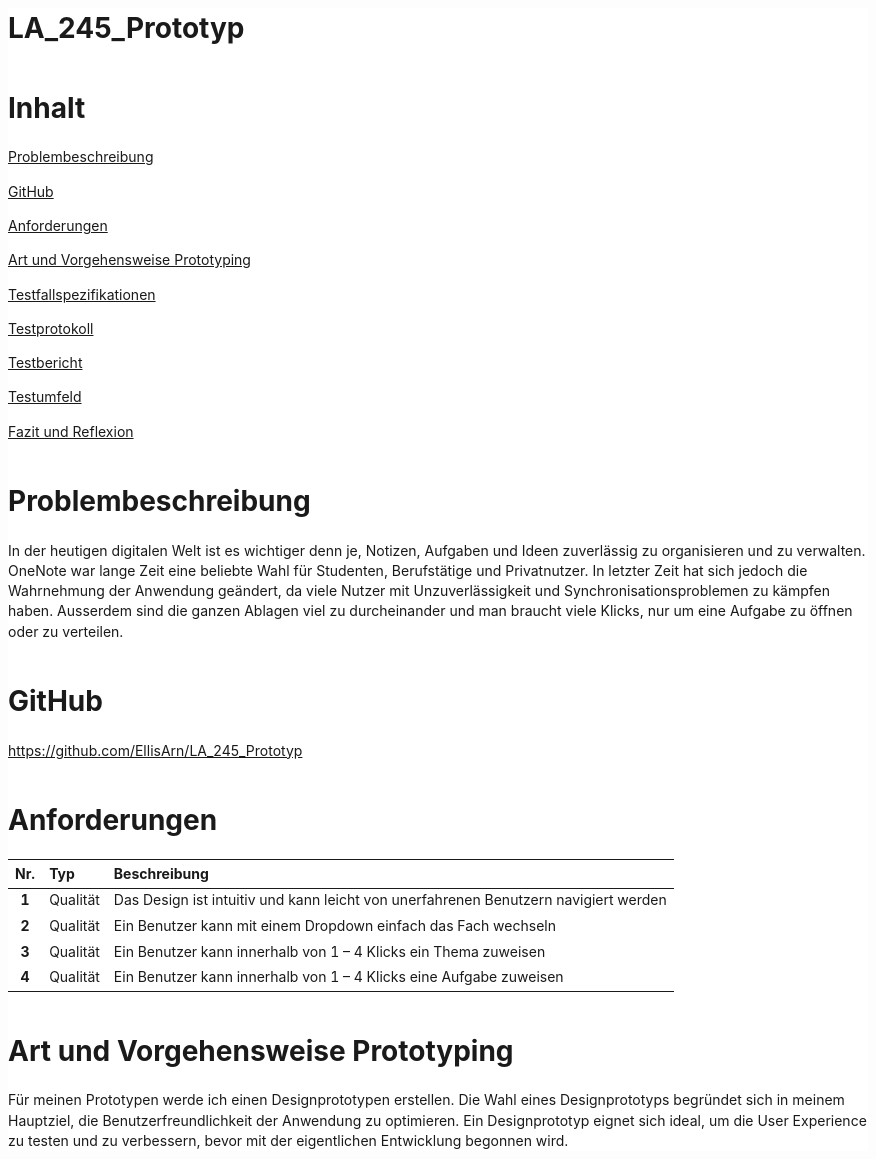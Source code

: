 # LA_245_Prototyp

# Inhalt

[Problembeschreibung](#problembeschreibung)

[GitHub](#github)

[Anforderungen](#anforderungen)

[Art und Vorgehensweise Prototyping](#art-und-vorgehensweise-prototyping)

[Testfallspezifikationen](#testfallspezifikationen)

[Testprotokoll](#testprotokoll)

[Testbericht](#testbericht)

[Testumfeld](#testumfeld)

[Fazit und Reflexion](#fazit-und-reflexion)

# Problembeschreibung

In der heutigen digitalen Welt ist es wichtiger denn je, Notizen, Aufgaben und Ideen zuverlässig zu organisieren und zu verwalten. OneNote war lange Zeit eine beliebte Wahl für Studenten, Berufstätige und Privatnutzer. In letzter Zeit hat sich jedoch die Wahrnehmung der Anwendung geändert, da viele Nutzer mit Unzuverlässigkeit und Synchronisationsproblemen zu kämpfen haben. Ausserdem sind die ganzen Ablagen viel zu durcheinander und man braucht viele Klicks, nur um eine Aufgabe zu öffnen oder zu verteilen.

# GitHub

<https://github.com/EllisArn/LA_245_Prototyp>

# Anforderungen

| **Nr.** | **Typ**  | **Beschreibung**                                                                    |
| :-----: | :------- | :---------------------------------------------------------------------------------- |
|  **1**  | Qualität | Das Design ist intuitiv und kann leicht von unerfahrenen Benutzern navigiert werden |
|  **2**  | Qualität | Ein Benutzer kann mit einem Dropdown einfach das Fach wechseln                      |
|  **3**  | Qualität | Ein Benutzer kann innerhalb von 1 – 4 Klicks ein Thema zuweisen                     |
|  **4**  | Qualität | Ein Benutzer kann innerhalb von 1 – 4 Klicks eine Aufgabe zuweisen                  |

# Art und Vorgehensweise Prototyping

Für meinen Prototypen werde ich einen Designprototypen erstellen. Die Wahl eines Designprototyps begründet sich in meinem Hauptziel, die Benutzerfreundlichkeit der Anwendung zu optimieren. Ein Designprototyp eignet sich ideal, um die User Experience zu testen und zu verbessern, bevor mit der eigentlichen Entwicklung begonnen wird.
